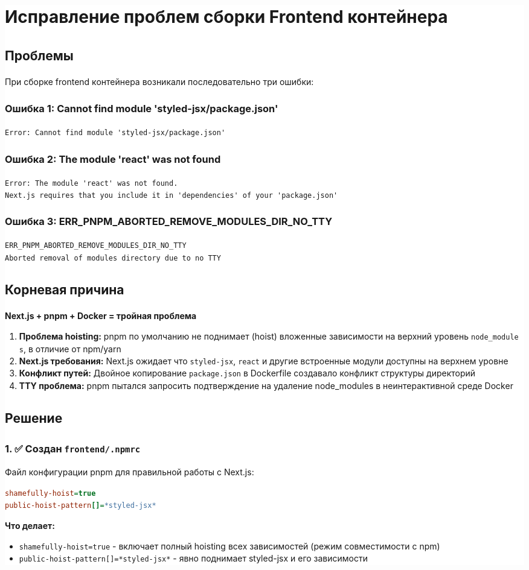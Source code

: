 # Исправление проблем сборки Frontend контейнера

## Проблемы

При сборке frontend контейнера возникали последовательно три ошибки:

### Ошибка 1: Cannot find module 'styled-jsx/package.json'
```
Error: Cannot find module 'styled-jsx/package.json'
```

### Ошибка 2: The module 'react' was not found
```
Error: The module 'react' was not found. 
Next.js requires that you include it in 'dependencies' of your 'package.json'
```

### Ошибка 3: ERR_PNPM_ABORTED_REMOVE_MODULES_DIR_NO_TTY
```
ERR_PNPM_ABORTED_REMOVE_MODULES_DIR_NO_TTY
Aborted removal of modules directory due to no TTY
```

## Корневая причина

**Next.js + pnpm + Docker = тройная проблема**

1. **Проблема hoisting:** pnpm по умолчанию не поднимает (hoist) вложенные зависимости на верхний уровень `node_modules`, в отличие от npm/yarn
2. **Next.js требования:** Next.js ожидает что `styled-jsx`, `react` и другие встроенные модули доступны на верхнем уровне
3. **Конфликт путей:** Двойное копирование `package.json` в Dockerfile создавало конфликт структуры директорий
4. **TTY проблема:** pnpm пытался запросить подтверждение на удаление node_modules в неинтерактивной среде Docker

## Решение

### 1. ✅ Создан `frontend/.npmrc`

Файл конфигурации pnpm для правильной работы с Next.js:

```ini
shamefully-hoist=true
public-hoist-pattern[]=*styled-jsx*
```

**Что делает:**
- `shamefully-hoist=true` - включает полный hoisting всех зависимостей (режим совместимости с npm)
- `public-hoist-pattern[]=*styled-jsx*` - явно поднимает styled-jsx и его зависимости

